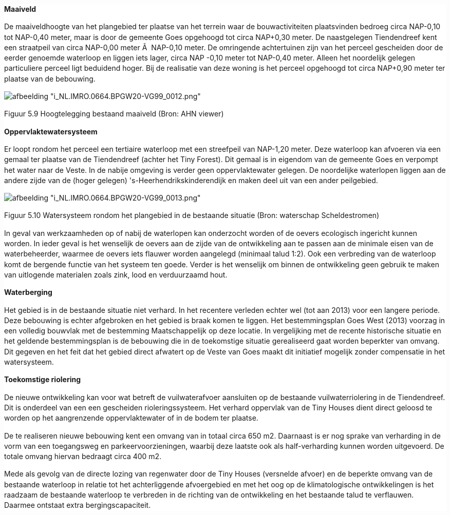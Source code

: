 **Maaiveld**

De maaiveldhoogte van het plangebied ter plaatse van het terrein waar de bouwactiviteiten plaatsvinden bedroeg circa NAP\-0,10 tot NAP\-0,40 meter, maar is door de gemeente Goes opgehoogd tot circa NAP\+0,30 meter. De naastgelegen Tiendendreef kent een straatpeil van circa NAP\-0,00 meter Ã  NAP\-0,10 meter. De omringende achtertuinen zijn van het perceel gescheiden door de eerder genoemde waterloop en liggen iets lager, circa NAP \-0,10 meter tot NAP\-0,40 meter. Alleen het noordelijk gelegen particuliere perceel ligt beduidend hoger. Bij de realisatie van deze woning is het perceel opgehoogd tot circa NAP\+0,90 meter ter plaatse van de bebouwing.

![afbeelding "i_NL.IMRO.0664.BPGW20-VG99_0012.png"](i_NL.IMRO.0664.BPGW20-VG99_0012.png)

Figuur 5\.9 Hoogtelegging bestaand maaiveld (Bron: AHN viewer)

**Oppervlaktewatersysteem**

Er loopt rondom het perceel een tertiaire waterloop met een streefpeil van NAP\-1,20 meter. Deze waterloop kan afvoeren via een gemaal ter plaatse van de Tiendendreef (achter het Tiny Forest). Dit gemaal is in eigendom van de gemeente Goes en verpompt het water naar de Veste. In de nabije omgeving is verder geen oppervlaktewater gelegen. De noordelijke waterlopen liggen aan de andere zijde van de (hoger gelegen) 's\-Heerhendrikskinderendijk en maken deel uit van een ander peilgebied.

![afbeelding "i_NL.IMRO.0664.BPGW20-VG99_0013.png"](i_NL.IMRO.0664.BPGW20-VG99_0013.png)

Figuur 5\.10 Watersysteem rondom het plangebied in de bestaande situatie (Bron: waterschap Scheldestromen)

In geval van werkzaamheden op of nabij de waterlopen kan onderzocht worden of de oevers ecologisch ingericht kunnen worden. In ieder geval is het wenselijk de oevers aan de zijde van de ontwikkeling aan te passen aan de minimale eisen van de waterbeheerder, waarmee de oevers iets flauwer worden aangelegd (minimaal talud 1:2\). Ook een verbreding van de waterloop komt de bergende functie van het systeem ten goede. Verder is het wenselijk om binnen de ontwikkeling geen gebruik te maken van uitlogende materialen zoals zink, lood en verduurzaamd hout.

**Waterberging**

Het gebied is in de bestaande situatie niet verhard. In het recentere verleden echter wel (tot aan 2013\) voor een langere periode. Deze bebouwing is echter afgebroken en het gebied is braak komen te liggen. Het bestemmingsplan Goes West (2013\) voorzag in een volledig bouwvlak met de bestemming Maatschappelijk op deze locatie. In vergelijking met de recente historische situatie en het geldende bestemmingsplan is de bebouwing die in de toekomstige situatie gerealiseerd gaat worden beperkter van omvang. Dit gegeven en het feit dat het gebied direct afwatert op de Veste van Goes maakt dit initiatief mogelijk zonder compensatie in het watersysteem.

**Toekomstige riolering**

De nieuwe ontwikkeling kan voor wat betreft de vuilwaterafvoer aansluiten op de bestaande vuilwaterriolering in de Tiendendreef. Dit is onderdeel van een een gescheiden rioleringssysteem. Het verhard oppervlak van de Tiny Houses dient direct geloosd te worden op het aangrenzende oppervlaktewater of in de bodem ter plaatse.

De te realiseren nieuwe bebouwing kent een omvang van in totaal circa 650 m2. Daarnaast is er nog sprake van verharding in de vorm van een toegangsweg en parkeervoorzieningen, waarbij deze laatste ook als half\-verharding kunnen worden uitgevoerd. De totale omvang hiervan bedraagt circa 400 m2.

Mede als gevolg van de directe lozing van regenwater door de Tiny Houses (versnelde afvoer) en de beperkte omvang van de bestaande waterloop in relatie tot het achterliggende afvoergebied en met het oog op de klimatologische ontwikkelingen is het raadzaam de bestaande waterloop te verbreden in de richting van de ontwikkeling en het bestaande talud te verflauwen. Daarmee ontstaat extra bergingscapaciteit.
